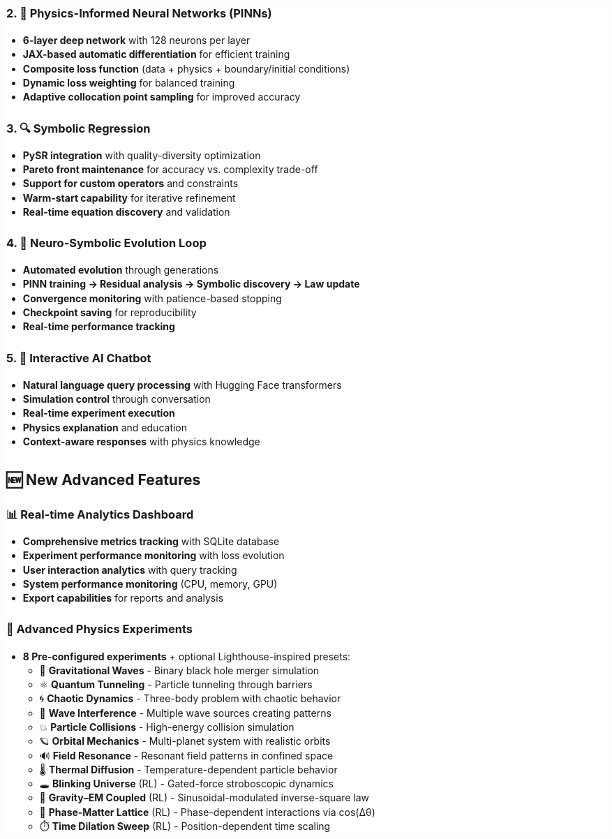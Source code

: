 ### 2. 🧠 Physics-Informed Neural Networks (PINNs)
- **6-layer deep network** with 128 neurons per layer
- **JAX-based automatic differentiation** for efficient training
- **Composite loss function** (data + physics + boundary/initial conditions)
- **Dynamic loss weighting** for balanced training
- **Adaptive collocation point sampling** for improved accuracy

### 3. 🔍 Symbolic Regression
- **PySR integration** with quality-diversity optimization
- **Pareto front maintenance** for accuracy vs. complexity trade-off
- **Support for custom operators** and constraints
- **Warm-start capability** for iterative refinement
- **Real-time equation discovery** and validation

### 4. 🔄 Neuro-Symbolic Evolution Loop
- **Automated evolution** through generations
- **PINN training → Residual analysis → Symbolic discovery → Law update**
- **Convergence monitoring** with patience-based stopping
- **Checkpoint saving** for reproducibility
- **Real-time performance tracking**

### 5. 💬 Interactive AI Chatbot
- **Natural language query processing** with Hugging Face transformers
- **Simulation control** through conversation
- **Real-time experiment execution**
- **Physics explanation** and education
- **Context-aware responses** with physics knowledge

## 🆕 New Advanced Features

### 📊 Real-time Analytics Dashboard
- **Comprehensive metrics tracking** with SQLite database
- **Experiment performance monitoring** with loss evolution
- **User interaction analytics** with query tracking
- **System performance monitoring** (CPU, memory, GPU)
- **Export capabilities** for reports and analysis

### 🧪 Advanced Physics Experiments
- **8 Pre-configured experiments** + optional Lighthouse-inspired presets:
  - 🌊 **Gravitational Waves** - Binary black hole merger simulation
  - ⚛️ **Quantum Tunneling** - Particle tunneling through barriers
  - 🌀 **Chaotic Dynamics** - Three-body problem with chaotic behavior
  - 🌊 **Wave Interference** - Multiple wave sources creating patterns
  - 💥 **Particle Collisions** - High-energy collision simulation
  - 🪐 **Orbital Mechanics** - Multi-planet system with realistic orbits
  - 🔊 **Field Resonance** - Resonant field patterns in confined space
  - 🌡️ **Thermal Diffusion** - Temperature-dependent particle behavior
  - 🕳️ **Blinking Universe** (RL) - Gated-force stroboscopic dynamics
  - 🧲 **Gravity–EM Coupled** (RL) - Sinusoidal-modulated inverse-square law
  - 🧭 **Phase-Matter Lattice** (RL) - Phase-dependent interactions via cos(Δθ)
  - ⏱️ **Time Dilation Sweep** (RL) - Position-dependent time scaling
